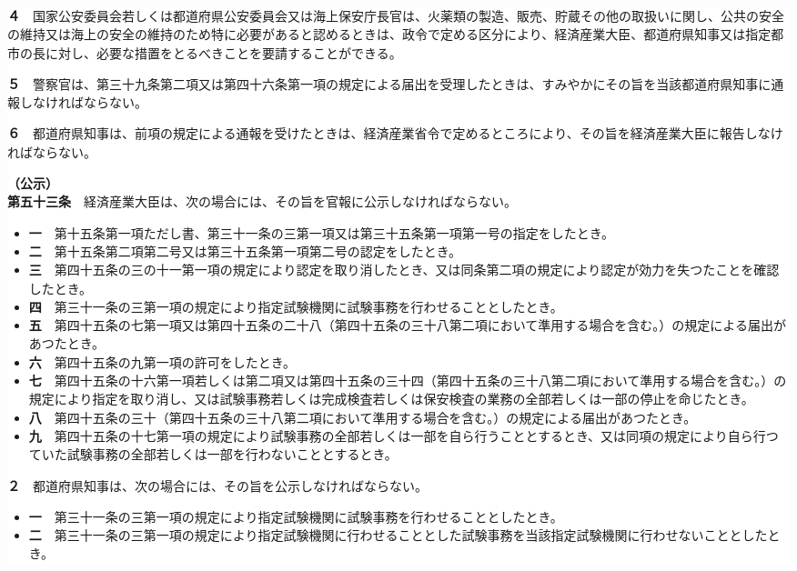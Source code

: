 **４**　国家公安委員会若しくは都道府県公安委員会又は海上保安庁長官は、火薬類の製造、販売、貯蔵その他の取扱いに関し、公共の安全の維持又は海上の安全の維持のため特に必要があると認めるときは、政令で定める区分により、経済産業大臣、都道府県知事又は指定都市の長に対し、必要な措置をとるべきことを要請することができる。  
  
**５**　警察官は、第三十九条第二項又は第四十六条第一項の規定による届出を受理したときは、すみやかにその旨を当該都道府県知事に通報しなければならない。  
  
**６**　都道府県知事は、前項の規定による通報を受けたときは、経済産業省令で定めるところにより、その旨を経済産業大臣に報告しなければならない。  
  
**（公示）**  
**第五十三条**　経済産業大臣は、次の場合には、その旨を官報に公示しなければならない。  
* **一**　第十五条第一項ただし書、第三十一条の三第一項又は第三十五条第一項第一号の指定をしたとき。  
* **二**　第十五条第二項第二号又は第三十五条第一項第二号の認定をしたとき。  
* **三**　第四十五条の三の十一第一項の規定により認定を取り消したとき、又は同条第二項の規定により認定が効力を失つたことを確認したとき。  
* **四**　第三十一条の三第一項の規定により指定試験機関に試験事務を行わせることとしたとき。  
* **五**　第四十五条の七第一項又は第四十五条の二十八（第四十五条の三十八第二項において準用する場合を含む。）の規定による届出があつたとき。  
* **六**　第四十五条の九第一項の許可をしたとき。  
* **七**　第四十五条の十六第一項若しくは第二項又は第四十五条の三十四（第四十五条の三十八第二項において準用する場合を含む。）の規定により指定を取り消し、又は試験事務若しくは完成検査若しくは保安検査の業務の全部若しくは一部の停止を命じたとき。  
* **八**　第四十五条の三十（第四十五条の三十八第二項において準用する場合を含む。）の規定による届出があつたとき。  
* **九**　第四十五条の十七第一項の規定により試験事務の全部若しくは一部を自ら行うこととするとき、又は同項の規定により自ら行つていた試験事務の全部若しくは一部を行わないこととするとき。  
  
**２**　都道府県知事は、次の場合には、その旨を公示しなければならない。  
* **一**　第三十一条の三第一項の規定により指定試験機関に試験事務を行わせることとしたとき。  
* **二**　第三十一条の三第一項の規定により指定試験機関に行わせることとした試験事務を当該指定試験機関に行わせないこととしたとき。  
